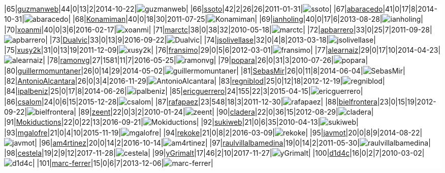 |65|[guzmanweb](https://github.com/guzmanweb)|44|0|13|2|2014-10-22|![guzmanweb](https://avatars3.githubusercontent.com/u/9356630)|
|66|[ssoto](https://github.com/ssoto)|42|2|26|26|2011-01-31|![ssoto](https://avatars3.githubusercontent.com/u/592484)|
|67|[abaracedo](https://github.com/abaracedo)|41|0|17|8|2014-10-31|![abaracedo](https://avatars1.githubusercontent.com/u/9487675)|
|68|[Konamiman](https://github.com/Konamiman)|40|0|18|30|2011-07-25|![Konamiman](https://avatars0.githubusercontent.com/u/937723)|
|69|[ianholing](https://github.com/ianholing)|40|0|17|6|2013-08-28|![ianholing](https://avatars0.githubusercontent.com/u/5333567)|
|70|[xoanmi](https://github.com/xoanmi)|40|0|3|6|2016-02-17|![xoanmi](https://avatars1.githubusercontent.com/u/17291695)|
|71|[marctc](https://github.com/marctc)|38|0|38|32|2010-05-18|![marctc](https://avatars0.githubusercontent.com/u/280193)|
|72|[apbarrero](https://github.com/apbarrero)|33|0|25|7|2011-09-28|![apbarrero](https://avatars0.githubusercontent.com/u/1088202)|
|73|[Dualvic](https://github.com/Dualvic)|33|0|13|9|2016-09-22|![Dualvic](https://avatars0.githubusercontent.com/u/22377368)|
|74|[jsolivellase](https://github.com/jsolivellase)|32|0|4|8|2013-03-18|![jsolivellase](https://avatars1.githubusercontent.com/u/3902004)|
|75|[xusy2k](https://github.com/xusy2k)|31|0|13|19|2011-12-09|![xusy2k](https://avatars1.githubusercontent.com/u/1252134)|
|76|[fransimo](https://github.com/fransimo)|29|0|5|6|2012-03-01|![fransimo](https://avatars3.githubusercontent.com/u/1489372)|
|77|[alearnaiz](https://github.com/alearnaiz)|29|0|17|10|2014-04-23|![alearnaiz](https://avatars2.githubusercontent.com/u/7381558)|
|78|[ramonvg](https://github.com/ramonvg)|27|1581|11|7|2016-05-25|![ramonvg](https://avatars3.githubusercontent.com/u/19570455)|
|79|[popara](https://github.com/popara)|26|0|31|3|2010-07-26|![popara](https://avatars3.githubusercontent.com/u/344454)|
|80|[guillermomuntaner](https://github.com/guillermomuntaner)|26|0|14|29|2014-05-02|![guillermomuntaner](https://avatars2.githubusercontent.com/u/7468398)|
|81|[SebasMir](https://github.com/SebasMir)|26|0|11|8|2014-06-04|![SebasMir](https://avatars1.githubusercontent.com/u/7794463)|
|82|[AntonioAlcantara](https://github.com/AntonioAlcantara)|26|0|3|4|2016-11-29|![AntonioAlcantara](https://avatars3.githubusercontent.com/u/24243697)|
|83|[regniblod](https://github.com/regniblod)|25|0|12|18|2012-12-19|![regniblod](https://avatars0.githubusercontent.com/u/3084323)|
|84|[ipalbeniz](https://github.com/ipalbeniz)|25|0|17|8|2014-06-26|![ipalbeniz](https://avatars0.githubusercontent.com/u/7996927)|
|85|[ericguerrero](https://github.com/ericguerrero)|24|155|22|3|2015-04-15|![ericguerrero](https://avatars3.githubusercontent.com/u/11962332)|
|86|[csalom](https://github.com/csalom)|24|0|6|15|2015-12-28|![csalom](https://avatars3.githubusercontent.com/u/16468446)|
|87|[rafapaez](https://github.com/rafapaez)|23|548|18|3|2011-12-30|![rafapaez](https://avatars2.githubusercontent.com/u/1295481)|
|88|[bielfrontera](https://github.com/bielfrontera)|23|0|15|19|2012-09-22|![bielfrontera](https://avatars0.githubusercontent.com/u/2402407)|
|89|[zeent](https://github.com/zeent)|22|0|3|2|2010-01-24|![zeent](https://avatars3.githubusercontent.com/u/188923)|
|90|[cladera](https://github.com/cladera)|22|0|36|15|2012-08-29|![cladera](https://avatars0.githubusercontent.com/u/2241892)|
|91|[Mokiductions](https://github.com/Mokiductions)|22|0|22|13|2016-09-21|![Mokiductions](https://avatars3.githubusercontent.com/u/22339673)|
|92|[sukiweb](https://github.com/sukiweb)|21|0|6|35|2010-04-13|![sukiweb](https://avatars2.githubusercontent.com/u/243109)|
|93|[mgalofre](https://github.com/mgalofre)|21|0|4|10|2015-11-19|![mgalofre](https://avatars0.githubusercontent.com/u/15924713)|
|94|[rekoke](https://github.com/rekoke)|21|0|8|2|2016-03-09|![rekoke](https://avatars1.githubusercontent.com/u/17749195)|
|95|[javmot](https://github.com/javmot)|20|0|8|9|2014-08-22|![javmot](https://avatars0.githubusercontent.com/u/8522536)|
|96|[am4rtinez](https://github.com/am4rtinez)|20|0|14|2|2016-10-14|![am4rtinez](https://avatars2.githubusercontent.com/u/22832780)|
|97|[raulvillalbamedina](https://github.com/raulvillalbamedina)|19|0|14|2|2011-05-30|![raulvillalbamedina](https://avatars0.githubusercontent.com/u/818372)|
|98|[cestela](https://github.com/cestela)|19|2|9|12|2017-11-28|![cestela](https://avatars0.githubusercontent.com/u/34059627)|
|99|[yGrimalt](https://github.com/yGrimalt)|17|46|2|10|2017-11-27|![yGrimalt](https://avatars2.githubusercontent.com/u/34031298)|
|100|[d1d4c](https://github.com/d1d4c)|16|0|2|7|2010-03-02|![d1d4c](https://avatars3.githubusercontent.com/u/213996)|
|101|[marc-ferrer](https://github.com/marc-ferrer)|15|0|6|7|2013-12-06|![marc-ferrer](https://avatars3.githubusercontent.com/u/6121494)|